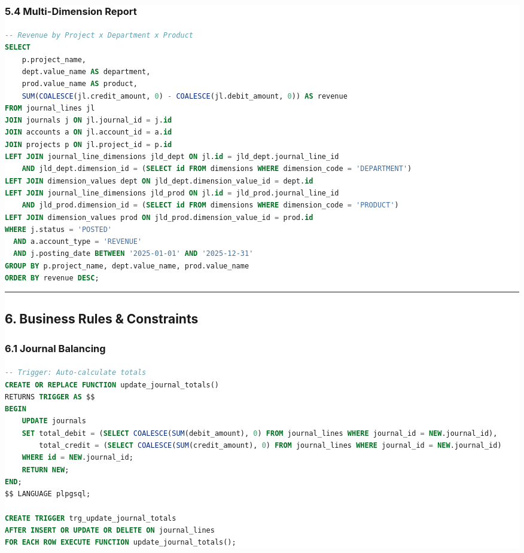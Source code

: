 ### 5.4 Multi-Dimension Report

```sql
-- Revenue by Project x Department x Product
SELECT
    p.project_name,
    dept.value_name AS department,
    prod.value_name AS product,
    SUM(COALESCE(jl.credit_amount, 0) - COALESCE(jl.debit_amount, 0)) AS revenue
FROM journal_lines jl
JOIN journals j ON jl.journal_id = j.id
JOIN accounts a ON jl.account_id = a.id
JOIN projects p ON jl.project_id = p.id
LEFT JOIN journal_line_dimensions jld_dept ON jl.id = jld_dept.journal_line_id
    AND jld_dept.dimension_id = (SELECT id FROM dimensions WHERE dimension_code = 'DEPARTMENT')
LEFT JOIN dimension_values dept ON jld_dept.dimension_value_id = dept.id
LEFT JOIN journal_line_dimensions jld_prod ON jl.id = jld_prod.journal_line_id
    AND jld_prod.dimension_id = (SELECT id FROM dimensions WHERE dimension_code = 'PRODUCT')
LEFT JOIN dimension_values prod ON jld_prod.dimension_value_id = prod.id
WHERE j.status = 'POSTED'
  AND a.account_type = 'REVENUE'
  AND j.posting_date BETWEEN '2025-01-01' AND '2025-12-31'
GROUP BY p.project_name, dept.value_name, prod.value_name
ORDER BY revenue DESC;
```

---

## 6. Business Rules & Constraints

### 6.1 Journal Balancing

```sql
-- Trigger: Auto-calculate totals
CREATE OR REPLACE FUNCTION update_journal_totals()
RETURNS TRIGGER AS $$
BEGIN
    UPDATE journals
    SET total_debit = (SELECT COALESCE(SUM(debit_amount), 0) FROM journal_lines WHERE journal_id = NEW.journal_id),
        total_credit = (SELECT COALESCE(SUM(credit_amount), 0) FROM journal_lines WHERE journal_id = NEW.journal_id)
    WHERE id = NEW.journal_id;
    RETURN NEW;
END;
$$ LANGUAGE plpgsql;

CREATE TRIGGER trg_update_journal_totals
AFTER INSERT OR UPDATE OR DELETE ON journal_lines
FOR EACH ROW EXECUTE FUNCTION update_journal_totals();
```
